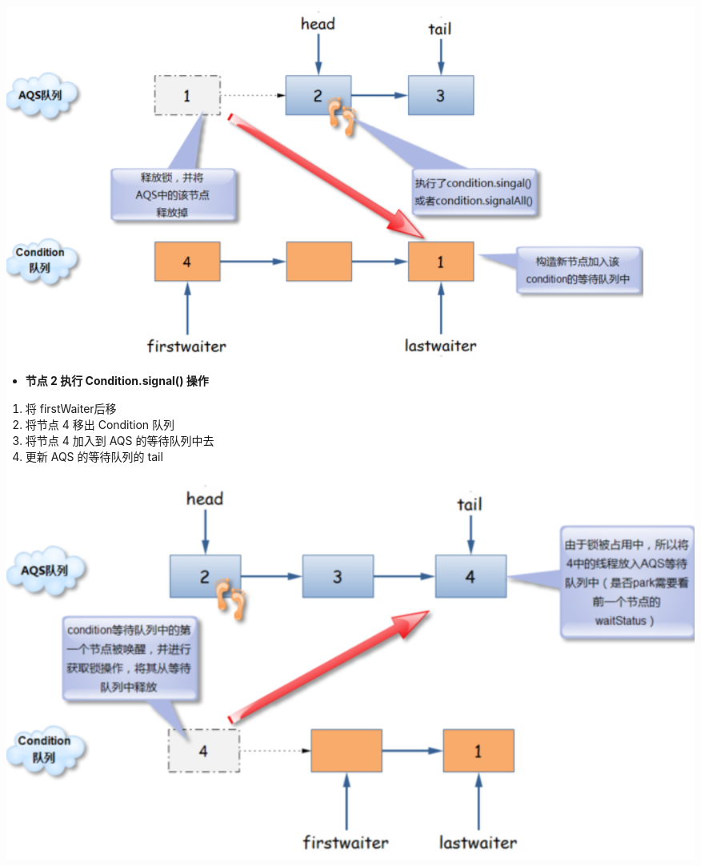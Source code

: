    ![image-20200715165619075](AQS的同步队列和条件队列.assets/image-20200715165619075.png) 

-  **节点 2 执行 Condition.signal() 操作** 

  1. 将 firstWaiter后移
  2. 将节点 4 移出 Condition 队列
  3. 将节点 4 加入到 AQS 的等待队列中去
  4. 更新 AQS 的等待队列的 tail

   ![image-20200715165647653](AQS的同步队列和条件队列.assets/image-20200715165647653.png) 
